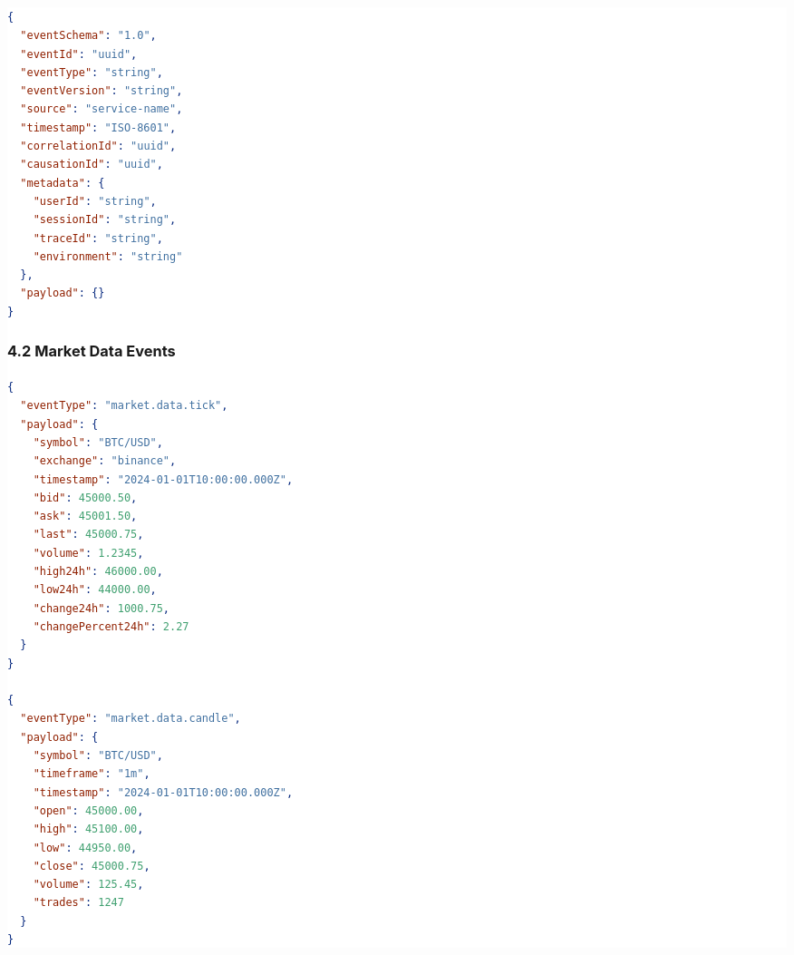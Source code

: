 ```json
{
  "eventSchema": "1.0",
  "eventId": "uuid",
  "eventType": "string",
  "eventVersion": "string", 
  "source": "service-name",
  "timestamp": "ISO-8601",
  "correlationId": "uuid",
  "causationId": "uuid",
  "metadata": {
    "userId": "string",
    "sessionId": "string",
    "traceId": "string",
    "environment": "string"
  },
  "payload": {}
}
```

### 4.2 Market Data Events

```json
{
  "eventType": "market.data.tick",
  "payload": {
    "symbol": "BTC/USD",
    "exchange": "binance",
    "timestamp": "2024-01-01T10:00:00.000Z",
    "bid": 45000.50,
    "ask": 45001.50,
    "last": 45000.75,
    "volume": 1.2345,
    "high24h": 46000.00,
    "low24h": 44000.00,
    "change24h": 1000.75,
    "changePercent24h": 2.27
  }
}

{
  "eventType": "market.data.candle",
  "payload": {
    "symbol": "BTC/USD",
    "timeframe": "1m",
    "timestamp": "2024-01-01T10:00:00.000Z",
    "open": 45000.00,
    "high": 45100.00,
    "low": 44950.00,
    "close": 45000.75,
    "volume": 125.45,
    "trades": 1247
  }
}
```
